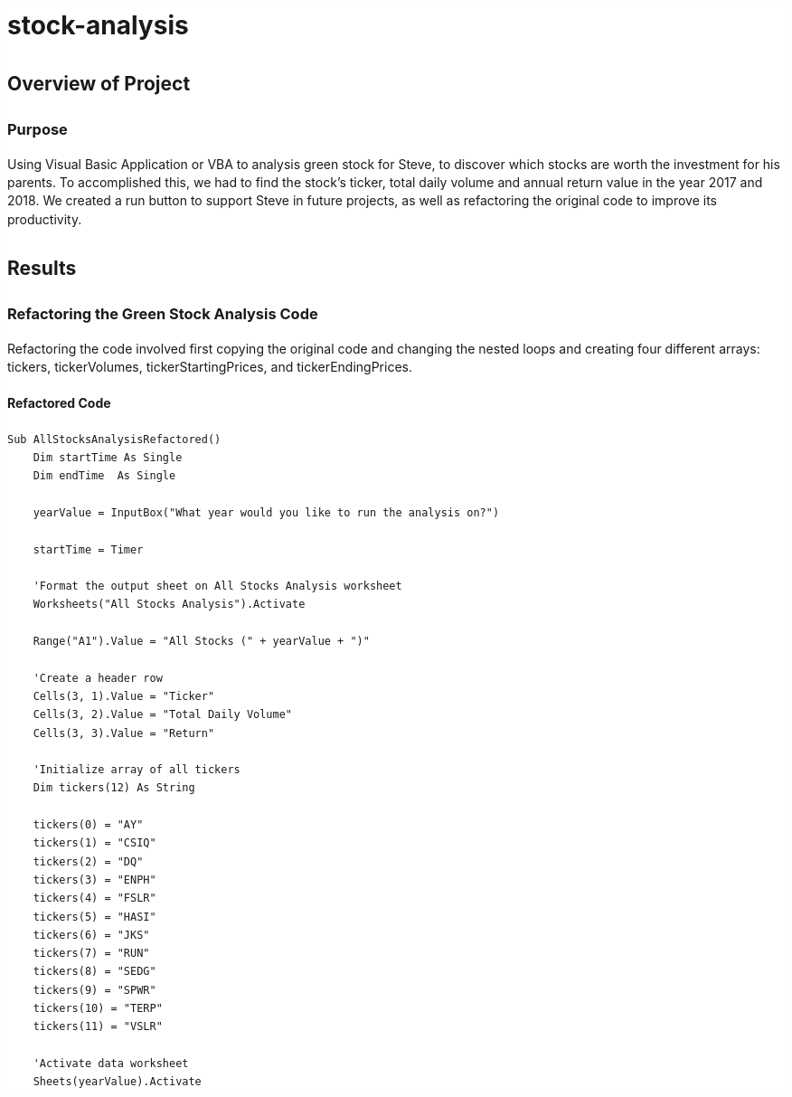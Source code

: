 # stock-analysis

## Overview of Project
### Purpose 
Using Visual Basic Application or VBA to analysis green stock for Steve, to discover which stocks are worth the investment for his parents. To accomplished this, we had to find the stock’s ticker, total daily volume and annual return value in the year 2017 and 2018. We created a run button to support Steve in future projects, as well as refactoring the original code to improve its productivity. 

## Results 
### Refactoring the Green Stock Analysis Code
Refactoring the code involved first copying the original code and changing the nested loops and creating four different arrays: tickers, tickerVolumes, tickerStartingPrices, and tickerEndingPrices.

#### Refactored Code
    Sub AllStocksAnalysisRefactored()
        Dim startTime As Single
        Dim endTime  As Single

        yearValue = InputBox("What year would you like to run the analysis on?")

        startTime = Timer
        
        'Format the output sheet on All Stocks Analysis worksheet
        Worksheets("All Stocks Analysis").Activate
        
        Range("A1").Value = "All Stocks (" + yearValue + ")"
        
        'Create a header row
        Cells(3, 1).Value = "Ticker"
        Cells(3, 2).Value = "Total Daily Volume"
        Cells(3, 3).Value = "Return"

        'Initialize array of all tickers
        Dim tickers(12) As String
        
        tickers(0) = "AY"
        tickers(1) = "CSIQ"
        tickers(2) = "DQ"
        tickers(3) = "ENPH"
        tickers(4) = "FSLR"
        tickers(5) = "HASI"
        tickers(6) = "JKS"
        tickers(7) = "RUN"
        tickers(8) = "SEDG"
        tickers(9) = "SPWR"
        tickers(10) = "TERP"
        tickers(11) = "VSLR"
        
        'Activate data worksheet
        Sheets(yearValue).Activate
        